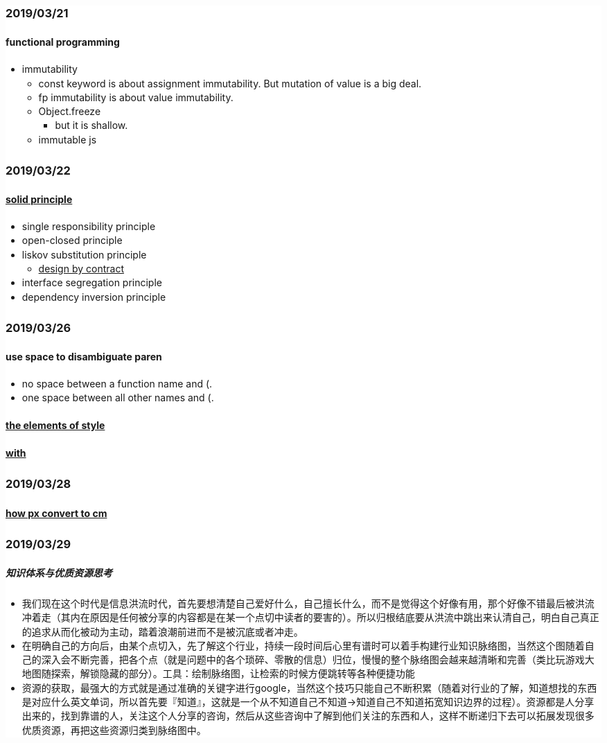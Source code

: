 
### 2019/03/21

#### functional programming
- immutability
    - const keyword is about assignment immutability. But mutation of value is a big deal.
    - fp immutability is about value immutability.
    - Object.freeze
       - but it is shallow.
    - immutable js


### 2019/03/22

#### [solid principle](https://en.wikipedia.org/wiki/SOLID)
- single responsibility principle
- open-closed principle
- liskov substitution principle
    - [design by contract](https://en.wikipedia.org/wiki/Design_by_contract)
- interface segregation principle
- dependency inversion principle


### 2019/03/26

#### use space to disambiguate paren
- no space between a function name and (.
- one space between all other names and (.

#### [the elements of style](http://www.crockford.com/wrrrld/style.html)

#### [with](http://2ality.com/2011/06/with-statement.html)


### 2019/03/28

#### [how px convert to cm](https://www.pixelto.net/cm-to-px-converter)


### 2019/03/29

##### 知识体系与优质资源思考
- 我们现在这个时代是信息洪流时代，首先要想清楚自己爱好什么，自己擅长什么，而不是觉得这个好像有用，那个好像不错最后被洪流冲着走（其内在原因是任何被分享的内容都是在某一个点切中读者的要害的）。所以归根结底要从洪流中跳出来认清自己，明白自己真正的追求从而化被动为主动，踏着浪潮前进而不是被沉底或者冲走。
- 在明确自己的方向后，由某个点切入，先了解这个行业，持续一段时间后心里有谱时可以着手构建行业知识脉络图，当然这个图随着自己的深入会不断完善，把各个点（就是问题中的各个琐碎、零散的信息）归位，慢慢的整个脉络图会越来越清晰和完善（类比玩游戏大地图随探索，解锁隐藏的部分）。工具：绘制脉络图，让检索的时候方便跳转等各种便捷功能
- 资源的获取，最强大的方式就是通过准确的关键字进行google，当然这个技巧只能自己不断积累（随着对行业的了解，知道想找的东西是对应什么英文单词，所以首先要『知道』，这就是一个从不知道自己不知道->知道自己不知道拓宽知识边界的过程）。资源都是人分享出来的，找到靠谱的人，关注这个人分享的咨询，然后从这些咨询中了解到他们关注的东西和人，这样不断递归下去可以拓展发现很多优质资源，再把这些资源归类到脉络图中。

